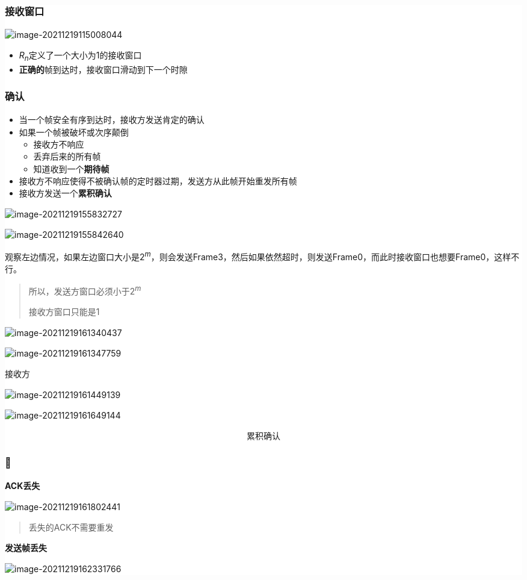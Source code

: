 ### 接收窗口

![image-20211219115008044](https://cdn.jsdelivr.net/gh/xinwuyun/pictures@main/2021/12/19/67720cb162618b3fde8450b3ebb45f0d-image-20211219115008044-e442de.png)

+ $R_n$定义了一个大小为1的接收窗口
+ **正确的**帧到达时，接收窗口滑动到下一个时隙

### 确认

+ 当一个帧安全有序到达时，接收方发送肯定的确认
+ 如果一个帧被破坏或次序颠倒
  + 接收方不响应
  + 丢弃后来的所有帧
  + 知道收到一个**期待帧**
+ 接收方不响应使得不被确认帧的定时器过期，发送方从此帧开始重发所有帧
+ 接收方发送一个**累积确认**

![image-20211219155832727](https://cdn.jsdelivr.net/gh/xinwuyun/pictures@main/2021/12/19/c0b77effb5e1beaae3554b94e1de84ca-image-20211219155832727-94a436.png)



![image-20211219155842640](https://cdn.jsdelivr.net/gh/xinwuyun/pictures@main/2021/12/19/29f37d8baee5aafdc3bad4b6eb9518df-image-20211219155842640-4d0379.png)

观察左边情况，如果左边窗口大小是$2^m$，则会发送Frame3，然后如果依然超时，则发送Frame0，而此时接收窗口也想要Frame0，这样不行。

> 所以，发送方窗口必须小于$2^m$
>
> 接收方窗口只能是1

![image-20211219161340437](https://cdn.jsdelivr.net/gh/xinwuyun/pictures@main/2021/12/19/7c49f868095e0d200d4a91f8ad0af61c-image-20211219161340437-86cc0c.png)

![image-20211219161347759](https://cdn.jsdelivr.net/gh/xinwuyun/pictures@main/2021/12/19/e7166cd13f8dc2fe1f73d6717e179b16-image-20211219161347759-465be5.png)

接收方

![image-20211219161449139](https://cdn.jsdelivr.net/gh/xinwuyun/pictures@main/2021/12/19/aaf38a17c0b76ccaa5cb82f9a203f7d4-image-20211219161449139-43c152.png)

![image-20211219161649144](https://cdn.jsdelivr.net/gh/xinwuyun/pictures@main/2021/12/19/0cb2976e0d765a4c1726464819d29f66-image-20211219161649144-d2252d.png)

<center>累积确认</center>

### 🌰

**ACK丢失**

![image-20211219161802441](https://cdn.jsdelivr.net/gh/xinwuyun/pictures@main/2021/12/19/2ca202e976deb617e2df3d231f67d3c5-image-20211219161802441-b245aa.png)

> 丢失的ACK不需要重发

**发送帧丢失**

![image-20211219162331766](https://cdn.jsdelivr.net/gh/xinwuyun/pictures@main/2021/12/19/636d814caa7c7ca89e2feca4f82a5f18-image-20211219162331766-38c66c.png)

